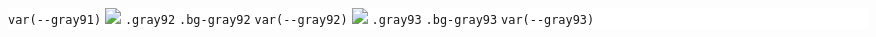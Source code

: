 </td>
<td style="text-align:left;">
<code>var(--gray91)</code>
</td>
</tr>
<tr>
<td style="text-align:left;">
<img src="https://placehold.it/50/EBEBEB/000000?text=+" />
</td>
<td style="text-align:left;">
<code>.gray92</code>
</td>
<td style="text-align:left;">
<code>.bg-gray92</code>
</td>
<td style="text-align:left;">
<code>var(--gray92)</code>
</td>
</tr>
<tr>
<td style="text-align:left;">
<img src="https://placehold.it/50/EDEDED/000000?text=+" />
</td>
<td style="text-align:left;">
<code>.gray93</code>
</td>
<td style="text-align:left;">
<code>.bg-gray93</code>
</td>
<td style="text-align:left;">
<code>var(--gray93)</code>
</td>
</tr>
<tr>
